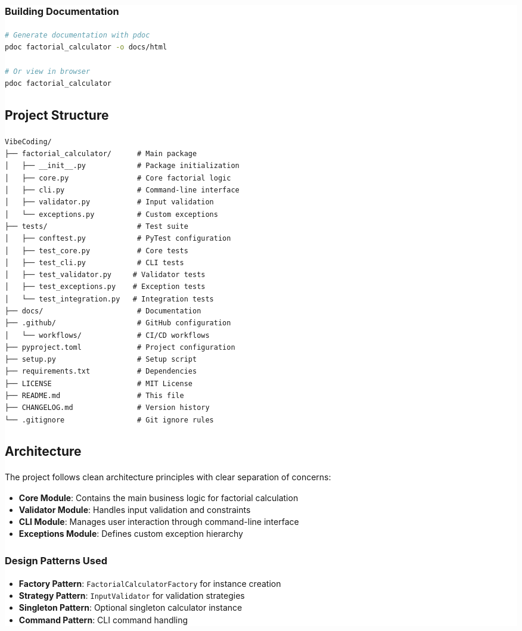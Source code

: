 ### Building Documentation

```bash
# Generate documentation with pdoc
pdoc factorial_calculator -o docs/html

# Or view in browser
pdoc factorial_calculator
```

## Project Structure

```
VibeCoding/
├── factorial_calculator/      # Main package
│   ├── __init__.py            # Package initialization
│   ├── core.py                # Core factorial logic
│   ├── cli.py                 # Command-line interface
│   ├── validator.py           # Input validation
│   └── exceptions.py          # Custom exceptions
├── tests/                     # Test suite
│   ├── conftest.py            # PyTest configuration
│   ├── test_core.py           # Core tests
│   ├── test_cli.py            # CLI tests
│   ├── test_validator.py     # Validator tests
│   ├── test_exceptions.py    # Exception tests
│   └── test_integration.py   # Integration tests
├── docs/                      # Documentation
├── .github/                   # GitHub configuration
│   └── workflows/             # CI/CD workflows
├── pyproject.toml             # Project configuration
├── setup.py                   # Setup script
├── requirements.txt           # Dependencies
├── LICENSE                    # MIT License
├── README.md                  # This file
├── CHANGELOG.md               # Version history
└── .gitignore                 # Git ignore rules
```

## Architecture

The project follows clean architecture principles with clear separation of concerns:

- **Core Module**: Contains the main business logic for factorial calculation
- **Validator Module**: Handles input validation and constraints
- **CLI Module**: Manages user interaction through command-line interface
- **Exceptions Module**: Defines custom exception hierarchy

### Design Patterns Used

- **Factory Pattern**: `FactorialCalculatorFactory` for instance creation
- **Strategy Pattern**: `InputValidator` for validation strategies
- **Singleton Pattern**: Optional singleton calculator instance
- **Command Pattern**: CLI command handling
